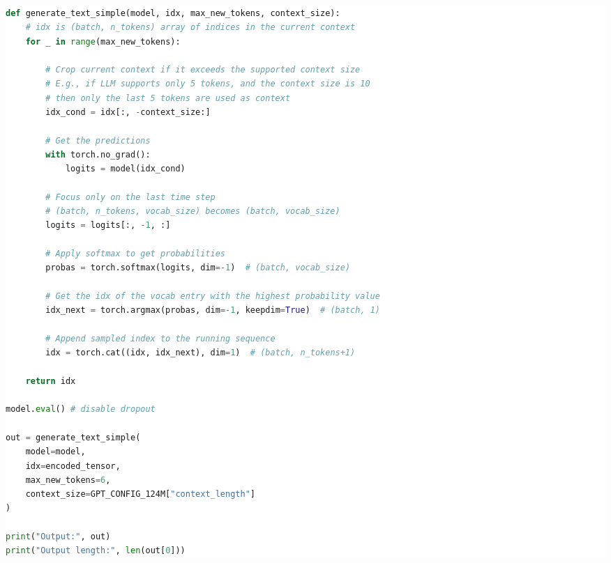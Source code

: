 ```python
def generate_text_simple(model, idx, max_new_tokens, context_size):
    # idx is (batch, n_tokens) array of indices in the current context
    for _ in range(max_new_tokens):
        
        # Crop current context if it exceeds the supported context size
        # E.g., if LLM supports only 5 tokens, and the context size is 10
        # then only the last 5 tokens are used as context
        idx_cond = idx[:, -context_size:]
        
        # Get the predictions
        with torch.no_grad():
            logits = model(idx_cond)
        
        # Focus only on the last time step
        # (batch, n_tokens, vocab_size) becomes (batch, vocab_size)
        logits = logits[:, -1, :]  

        # Apply softmax to get probabilities
        probas = torch.softmax(logits, dim=-1)  # (batch, vocab_size)

        # Get the idx of the vocab entry with the highest probability value
        idx_next = torch.argmax(probas, dim=-1, keepdim=True)  # (batch, 1)

        # Append sampled index to the running sequence
        idx = torch.cat((idx, idx_next), dim=1)  # (batch, n_tokens+1)

    return idx

model.eval() # disable dropout

out = generate_text_simple(
    model=model,
    idx=encoded_tensor, 
    max_new_tokens=6, 
    context_size=GPT_CONFIG_124M["context_length"]
)

print("Output:", out)
print("Output length:", len(out[0]))
```